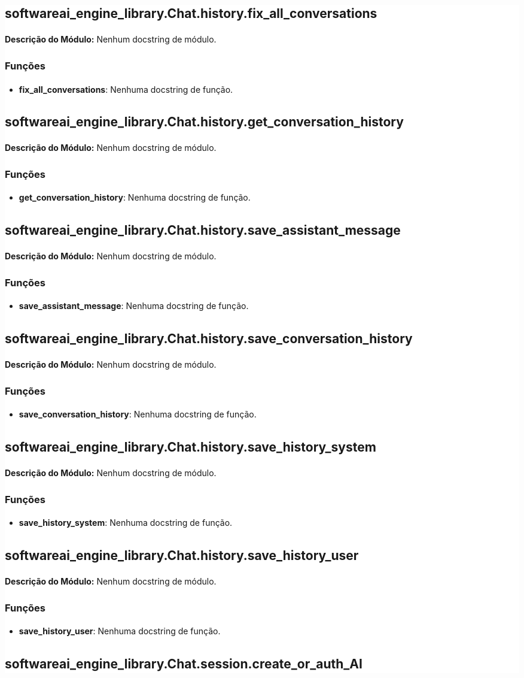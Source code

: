 ## softwareai_engine_library.Chat.history.fix_all_conversations

**Descrição do Módulo:** Nenhum docstring de módulo.

### Funções
- **fix_all_conversations**: Nenhuma docstring de função.

## softwareai_engine_library.Chat.history.get_conversation_history

**Descrição do Módulo:** Nenhum docstring de módulo.

### Funções
- **get_conversation_history**: Nenhuma docstring de função.

## softwareai_engine_library.Chat.history.save_assistant_message

**Descrição do Módulo:** Nenhum docstring de módulo.

### Funções
- **save_assistant_message**: Nenhuma docstring de função.

## softwareai_engine_library.Chat.history.save_conversation_history

**Descrição do Módulo:** Nenhum docstring de módulo.

### Funções
- **save_conversation_history**: Nenhuma docstring de função.

## softwareai_engine_library.Chat.history.save_history_system

**Descrição do Módulo:** Nenhum docstring de módulo.

### Funções
- **save_history_system**: Nenhuma docstring de função.

## softwareai_engine_library.Chat.history.save_history_user

**Descrição do Módulo:** Nenhum docstring de módulo.

### Funções
- **save_history_user**: Nenhuma docstring de função.

## softwareai_engine_library.Chat.session.create_or_auth_AI
